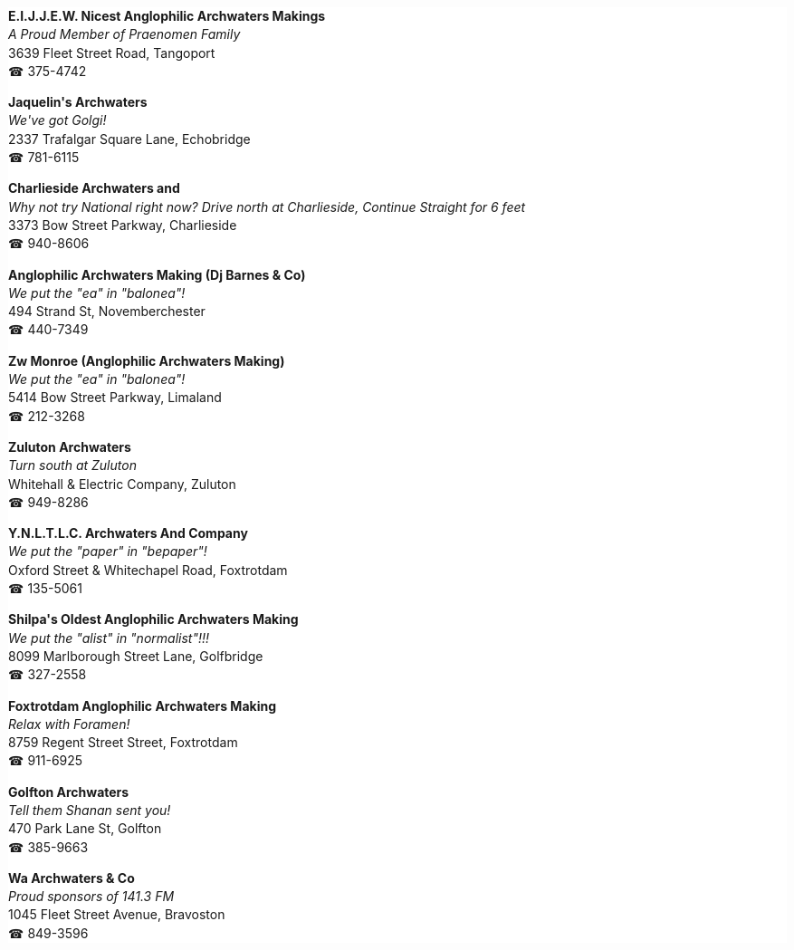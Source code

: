 **E.I.J.J.E.W. Nicest Anglophilic Archwaters Makings**  
_A Proud Member of Praenomen Family_  
3639 Fleet Street Road, Tangoport  
☎ 375-4742

**Jaquelin's Archwaters**  
_We've got Golgi!_  
2337 Trafalgar Square Lane, Echobridge  
☎ 781-6115

**Charlieside Archwaters and**  
_Why not try National right now? 
Drive north at Charlieside, Continue Straight for 6 feet_  
3373 Bow Street Parkway, Charlieside  
☎ 940-8606

**Anglophilic Archwaters Making (Dj Barnes & Co)**  
_We put the "ea" in "balonea"!_  
494 Strand St, Novemberchester  
☎ 440-7349

**Zw Monroe (Anglophilic Archwaters Making)**  
_We put the "ea" in "balonea"!_  
5414 Bow Street Parkway, Limaland  
☎ 212-3268

**Zuluton Archwaters**  
_Turn south at Zuluton_  
Whitehall & Electric Company, Zuluton  
☎ 949-8286

**Y.N.L.T.L.C. Archwaters And Company**  
_We put the "paper" in "bepaper"!_  
Oxford Street & Whitechapel Road, Foxtrotdam  
☎ 135-5061

**Shilpa's Oldest Anglophilic Archwaters Making**  
_We put the "alist" in "normalist"!!!_  
8099 Marlborough Street Lane, Golfbridge  
☎ 327-2558

**Foxtrotdam Anglophilic Archwaters Making**  
_Relax with Foramen!_  
8759 Regent Street Street, Foxtrotdam  
☎ 911-6925

**Golfton Archwaters**  
_Tell them Shanan sent you!_  
470 Park Lane St, Golfton  
☎ 385-9663

**Wa Archwaters & Co**  
_Proud sponsors of 141.3 FM_  
1045 Fleet Street Avenue, Bravoston  
☎ 849-3596
